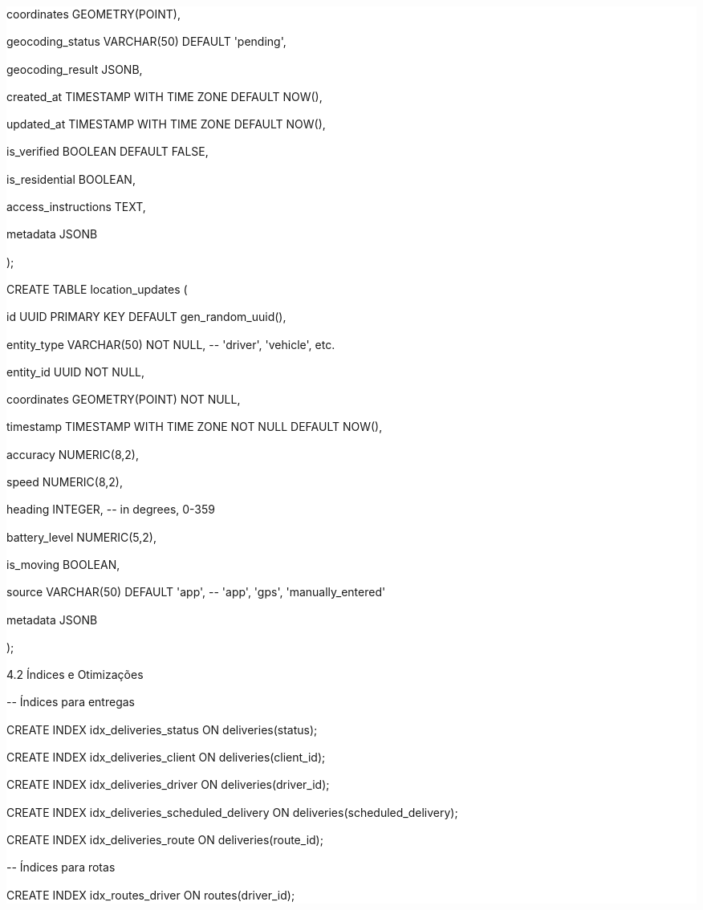 coordinates GEOMETRY(POINT),

geocoding_status VARCHAR(50) DEFAULT 'pending',

geocoding_result JSONB,

created_at TIMESTAMP WITH TIME ZONE DEFAULT NOW(),

updated_at TIMESTAMP WITH TIME ZONE DEFAULT NOW(),

is_verified BOOLEAN DEFAULT FALSE,

is_residential BOOLEAN,

access_instructions TEXT,

metadata JSONB

);

CREATE TABLE location_updates (

id UUID PRIMARY KEY DEFAULT gen_random_uuid(),

entity_type VARCHAR(50) NOT NULL, -- 'driver', 'vehicle', etc.

entity_id UUID NOT NULL,

coordinates GEOMETRY(POINT) NOT NULL,

timestamp TIMESTAMP WITH TIME ZONE NOT NULL DEFAULT NOW(),

accuracy NUMERIC(8,2),

speed NUMERIC(8,2),

heading INTEGER, -- in degrees, 0-359

battery_level NUMERIC(5,2),

is_moving BOOLEAN,

source VARCHAR(50) DEFAULT 'app', -- 'app', 'gps', 'manually_entered'

metadata JSONB

);

4.2 Índices e Otimizações

-- Índices para entregas

CREATE INDEX idx_deliveries_status ON deliveries(status);

CREATE INDEX idx_deliveries_client ON deliveries(client_id);

CREATE INDEX idx_deliveries_driver ON deliveries(driver_id);

CREATE INDEX idx_deliveries_scheduled_delivery ON deliveries(scheduled_delivery);

CREATE INDEX idx_deliveries_route ON deliveries(route_id);

-- Índices para rotas

CREATE INDEX idx_routes_driver ON routes(driver_id);
